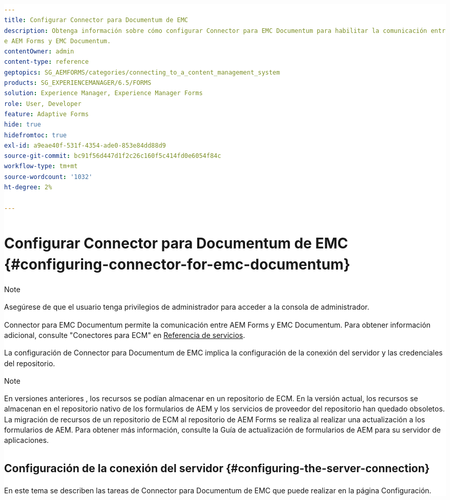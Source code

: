 ```yaml
---
title: Configurar Connector para Documentum de EMC
description: Obtenga información sobre cómo configurar Connector para EMC Documentum para habilitar la comunicación entre AEM Forms y EMC Documentum.
contentOwner: admin
content-type: reference
geptopics: SG_AEMFORMS/categories/connecting_to_a_content_management_system
products: SG_EXPERIENCEMANAGER/6.5/FORMS
solution: Experience Manager, Experience Manager Forms
role: User, Developer
feature: Adaptive Forms
hide: true
hidefromtoc: true
exl-id: a9eae40f-531f-4354-ade0-853e84dd88d9
source-git-commit: bc91f56d447d1f2c26c160f5c414fd0e6054f84c
workflow-type: tm+mt
source-wordcount: '1032'
ht-degree: 2%

---
```


# Configurar Connector para Documentum de EMC {#configuring-connector-for-emc-documentum}

>[!NOTE]
> 
> Asegúrese de que el usuario tenga privilegios de administrador para acceder a la consola de administrador.

Connector para EMC Documentum permite la comunicación entre AEM Forms y EMC Documentum. Para obtener información adicional, consulte &quot;Conectores para ECM&quot; en [Referencia de servicios](https://www.adobe.com/go/learn_aemforms_services_63).

La configuración de Connector para Documentum de EMC implica la configuración de la conexión del servidor y las credenciales del repositorio.

>[!NOTE]
>
>En versiones anteriores , los recursos se podían almacenar en un repositorio de ECM. En la versión actual, los recursos se almacenan en el repositorio nativo de los formularios de AEM y los servicios de proveedor del repositorio han quedado obsoletos. La migración de recursos de un repositorio de ECM al repositorio de AEM Forms se realiza al realizar una actualización a los formularios de AEM. Para obtener más información, consulte la Guía de actualización de formularios de AEM para su servidor de aplicaciones.

## Configuración de la conexión del servidor {#configuring-the-server-connection}

En este tema se describen las tareas de Connector para Documentum de EMC que puede realizar en la página Configuración.
